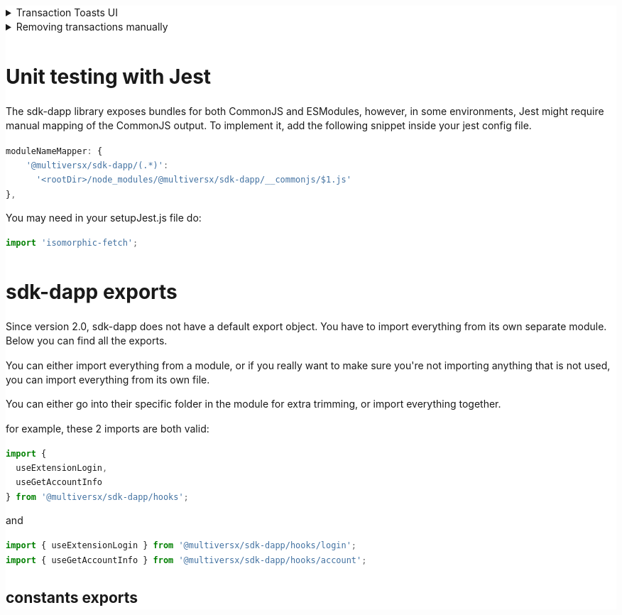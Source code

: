   <details><summary>
Transaction Toasts UI
  </summary></details>

  <details><summary>
Removing transactions manually
  </summary></details>

# Unit testing with Jest

The sdk-dapp library exposes bundles for both CommonJS and ESModules, however, in some environments, Jest might require manual mapping of the CommonJS output. To implement it, add the following snippet inside your jest config file.

```javascript
moduleNameMapper: {
    '@multiversx/sdk-dapp/(.*)':
      '<rootDir>/node_modules/@multiversx/sdk-dapp/__commonjs/$1.js'
},
```

You may need in your setupJest.js file do:
```javascript
import 'isomorphic-fetch';
```

# sdk-dapp exports

Since version 2.0, sdk-dapp does not have a default export object.
You have to import everything from its own separate module. Below you can find all the exports.

You can either import everything from a module, or if you really want to make sure you're not importing anything
that is not used, you can import everything from its own file.

You can either go into their specific folder in the module for extra trimming, or import everything together.

for example, these 2 imports are both valid:

```typescript
import {
  useExtensionLogin,
  useGetAccountInfo
} from '@multiversx/sdk-dapp/hooks';
```

and

```typescript
import { useExtensionLogin } from '@multiversx/sdk-dapp/hooks/login';
import { useGetAccountInfo } from '@multiversx/sdk-dapp/hooks/account';
```

## constants exports
